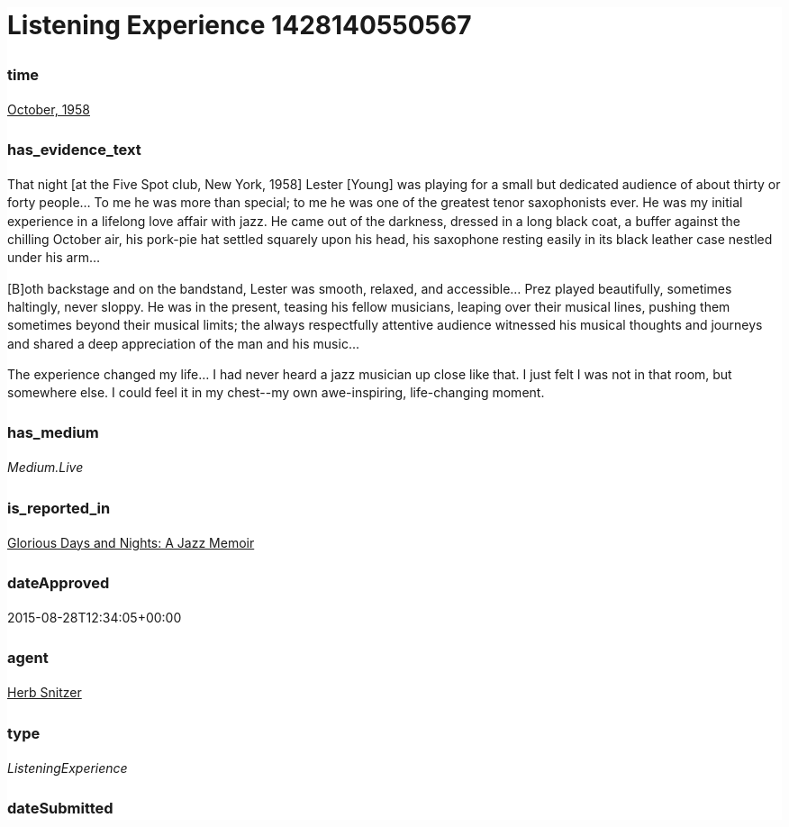 # Listening Experience 1428140550567

### time


[October, 1958](#October-1958)

### has_evidence_text



That night [at the Five Spot club, New York, 1958] Lester [Young] was playing for a small but dedicated audience of about thirty or forty people… To me he was more than special; to me he was one of the greatest tenor saxophonists ever. He was my initial experience in a lifelong love affair with jazz. He came out of the darkness, dressed in a long black coat, a buffer against the chilling October air, his pork-pie hat settled squarely upon his head, his saxophone resting easily in its black leather case nestled under his arm…

[B]oth backstage and on the bandstand, Lester was smooth, relaxed, and accessible… Prez played beautifully, sometimes haltingly, never sloppy. He was in the present, teasing his fellow musicians, leaping over their musical lines, pushing them sometimes beyond their musical limits; the always respectfully attentive audience witnessed his musical thoughts and journeys and shared a deep appreciation of the man and his music...

The experience changed my life… I had never heard a jazz musician up close like that. I just felt I was not in that room, but somewhere else. I could feel it in my chest--my own awe-inspiring, life-changing moment.


### has_medium


*Medium.Live*

### is_reported_in


[Glorious Days and Nights: A Jazz Memoir](#Glorious-Days-and-Nights-A-Jazz-Memoir)

### dateApproved


2015-08-28T12:34:05+00:00

### agent


[Herb Snitzer](#Herb-Snitzer)

### type


*ListeningExperience*

### dateSubmitted
